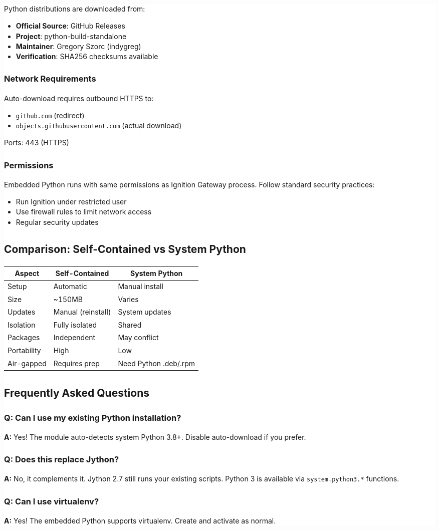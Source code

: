 Python distributions are downloaded from:
- **Official Source**: GitHub Releases
- **Project**: python-build-standalone
- **Maintainer**: Gregory Szorc (indygreg)
- **Verification**: SHA256 checksums available

### Network Requirements

Auto-download requires outbound HTTPS to:
- `github.com` (redirect)
- `objects.githubusercontent.com` (actual download)

Ports: 443 (HTTPS)

### Permissions

Embedded Python runs with same permissions as Ignition Gateway process. Follow standard security practices:
- Run Ignition under restricted user
- Use firewall rules to limit network access
- Regular security updates

## Comparison: Self-Contained vs System Python

| Aspect | Self-Contained | System Python |
|--------|----------------|---------------|
| Setup | Automatic | Manual install |
| Size | ~150MB | Varies |
| Updates | Manual (reinstall) | System updates |
| Isolation | Fully isolated | Shared |
| Packages | Independent | May conflict |
| Portability | High | Low |
| Air-gapped | Requires prep | Need Python .deb/.rpm |

## Frequently Asked Questions

### Q: Can I use my existing Python installation?
**A:** Yes! The module auto-detects system Python 3.8+. Disable auto-download if you prefer.

### Q: Does this replace Jython?
**A:** No, it complements it. Jython 2.7 still runs your existing scripts. Python 3 is available via `system.python3.*` functions.

### Q: Can I use virtualenv?
**A:** Yes! The embedded Python supports virtualenv. Create and activate as normal.

